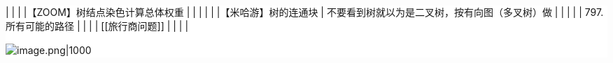 |           |           |        |【ZOOM】树结点染色计算总体权重         |                                                                                                           |
|           |           |        |【米哈游】树的连通块                | 不要看到树就以为是二叉树，按有向图（多叉树）做                                                                                   |
|           |           |        | 797. 所有可能的路径              |                                                                                                           |
|           | [[旅行商问题]] |        |                           |                                                                                                           |

![image.png|1000](https://imagehosting4picgo.oss-cn-beijing.aliyuncs.com/imagehosting/fix-dir%2Fpicgo%2Fpicgo-clipboard-images%2F2024%2F12%2F28%2F23-16-43-68b614e91f9deb1af6444510e3151240-202412282316683-574018.png)
